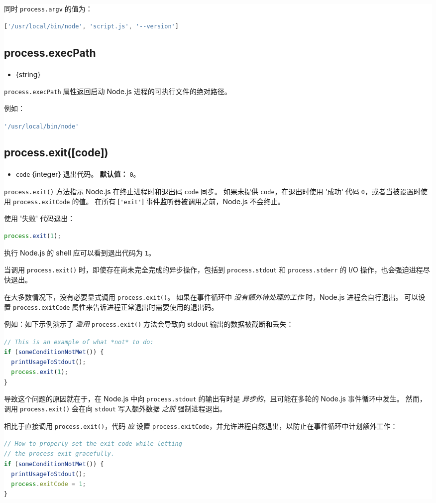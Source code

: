 同时 `process.argv` 的值为：



```js
['/usr/local/bin/node', 'script.js', '--version']
```

## process.execPath



* {string}

`process.execPath` 属性返回启动 Node.js 进程的可执行文件的绝对路径。

例如：



```js
'/usr/local/bin/node'
```

## process.exit([code])



* `code` {integer} 退出代码。 **默认值：** `0`。

`process.exit()` 方法指示 Node.js 在终止进程时和退出码 `code` 同步。 如果未提供 `code`，在退出时使用 '成功' 代码 `0`，或者当被设置时使用 `process.exitCode` 的值。 在所有 [`'exit'`] 事件监听器被调用之前，Node.js 不会终止。

使用 '失败' 代码退出：

```js
process.exit(1);
```

执行 Node.js 的 shell 应可以看到退出代码为 `1`。

当调用 `process.exit()` 时，即使存在尚未完全完成的异步操作，包括到 `process.stdout` 和 `process.stderr` 的 I/O 操作，也会强迫进程尽快退出。

在大多数情况下，没有必要显式调用 `process.exit()`。 如果在事件循环中 *没有额外待处理的工作* 时，Node.js 进程会自行退出。 可以设置 `process.exitCode` 属性来告诉进程正常退出时需要使用的退出码。

例如：如下示例演示了 *滥用* `process.exit()` 方法会导致向 stdout 输出的数据被截断和丢失：

```js
// This is an example of what *not* to do:
if (someConditionNotMet()) {
  printUsageToStdout();
  process.exit(1);
}
```

导致这个问题的原因就在于，在 Node.js 中向 `process.stdout` 的输出有时是 *异步的*，且可能在多轮的 Node.js 事件循环中发生。 然而，调用 `process.exit()` 会在向 `stdout` 写入额外数据 *之前* 强制进程退出。

相比于直接调用 `process.exit()`，代码 *应* 设置 `process.exitCode`，并允许进程自然退出，以防止在事件循环中计划额外工作：

```js
// How to properly set the exit code while letting
// the process exit gracefully.
if (someConditionNotMet()) {
  printUsageToStdout();
  process.exitCode = 1;
}
```
